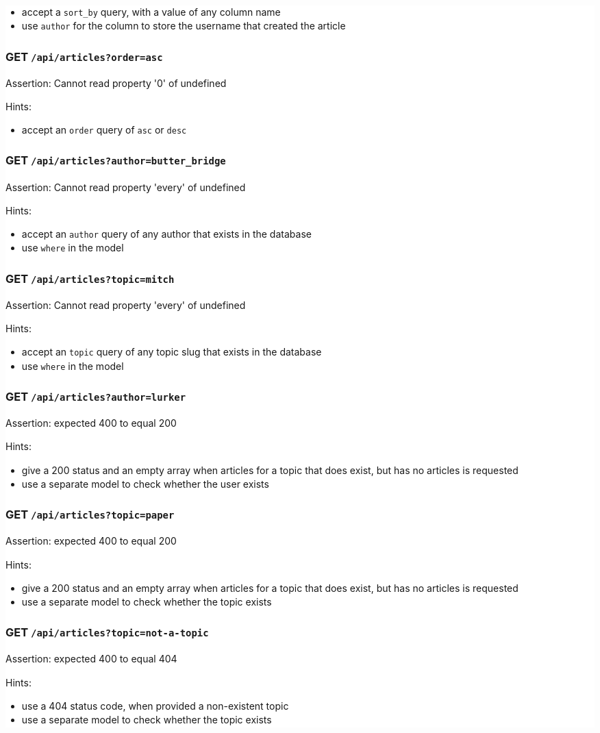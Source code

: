 - accept a `sort_by` query, with a value of any column name
- use `author` for the column to store the username that created the article

### GET `/api/articles?order=asc`

Assertion: Cannot read property '0' of undefined

Hints:

- accept an `order` query of `asc` or `desc`

### GET `/api/articles?author=butter_bridge`

Assertion: Cannot read property 'every' of undefined

Hints:

- accept an `author` query of any author that exists in the database
- use `where` in the model

### GET `/api/articles?topic=mitch`

Assertion: Cannot read property 'every' of undefined

Hints:

- accept an `topic` query of any topic slug that exists in the database
- use `where` in the model

### GET `/api/articles?author=lurker`

Assertion: expected 400 to equal 200

Hints:

- give a 200 status and an empty array when articles for a topic that does exist, but has no articles is requested
- use a separate model to check whether the user exists

### GET `/api/articles?topic=paper`

Assertion: expected 400 to equal 200

Hints:

- give a 200 status and an empty array when articles for a topic that does exist, but has no articles is requested
- use a separate model to check whether the topic exists

### GET `/api/articles?topic=not-a-topic`

Assertion: expected 400 to equal 404

Hints:

- use a 404 status code, when provided a non-existent topic
- use a separate model to check whether the topic exists
